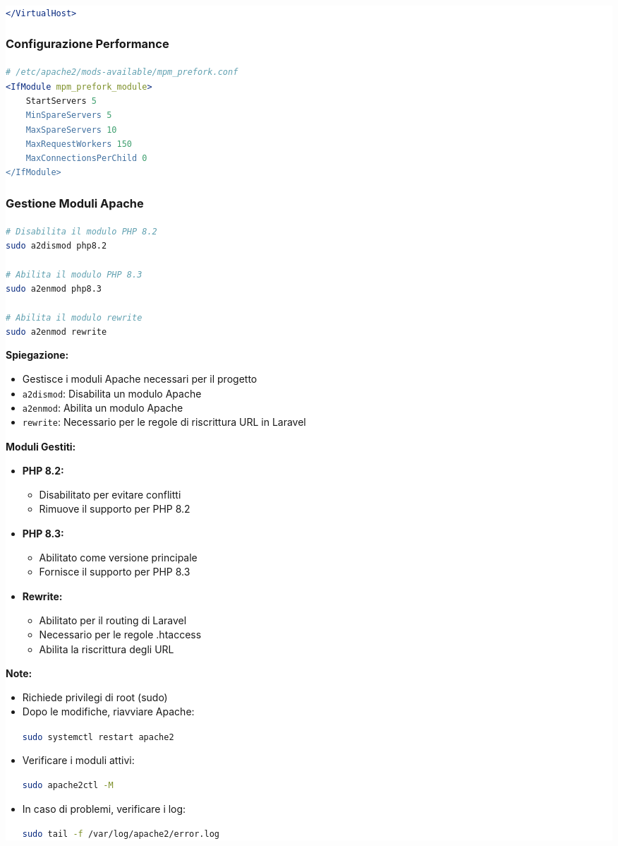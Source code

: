 ```apache
</VirtualHost>
```

### Configurazione Performance
```apache
# /etc/apache2/mods-available/mpm_prefork.conf
<IfModule mpm_prefork_module>
    StartServers 5
    MinSpareServers 5
    MaxSpareServers 10
    MaxRequestWorkers 150
    MaxConnectionsPerChild 0
</IfModule>
```

### Gestione Moduli Apache
```bash
# Disabilita il modulo PHP 8.2
sudo a2dismod php8.2

# Abilita il modulo PHP 8.3
sudo a2enmod php8.3

# Abilita il modulo rewrite
sudo a2enmod rewrite
```

**Spiegazione:**
- Gestisce i moduli Apache necessari per il progetto
- `a2dismod`: Disabilita un modulo Apache
- `a2enmod`: Abilita un modulo Apache
- `rewrite`: Necessario per le regole di riscrittura URL in Laravel

**Moduli Gestiti:**
- **PHP 8.2:**
  - Disabilitato per evitare conflitti
  - Rimuove il supporto per PHP 8.2

- **PHP 8.3:**
  - Abilitato come versione principale
  - Fornisce il supporto per PHP 8.3

- **Rewrite:**
  - Abilitato per il routing di Laravel
  - Necessario per le regole .htaccess
  - Abilita la riscrittura degli URL

**Note:**
- Richiede privilegi di root (sudo)
- Dopo le modifiche, riavviare Apache:
  ```bash
  sudo systemctl restart apache2
  ```
- Verificare i moduli attivi:
  ```bash
  sudo apache2ctl -M
  ```
- In caso di problemi, verificare i log:
  ```bash
  sudo tail -f /var/log/apache2/error.log
  ```
